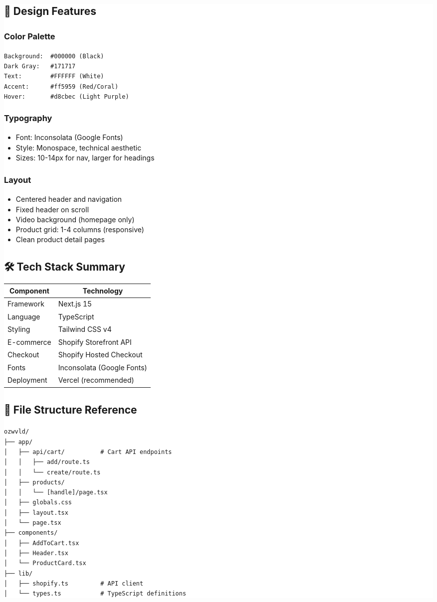 ## 🎨 Design Features

### Color Palette

```
Background:  #000000 (Black)
Dark Gray:   #171717
Text:        #FFFFFF (White)
Accent:      #ff5959 (Red/Coral)
Hover:       #d8cbec (Light Purple)
```

### Typography

- Font: Inconsolata (Google Fonts)
- Style: Monospace, technical aesthetic
- Sizes: 10-14px for nav, larger for headings

### Layout

- Centered header and navigation
- Fixed header on scroll
- Video background (homepage only)
- Product grid: 1-4 columns (responsive)
- Clean product detail pages

## 🛠️ Tech Stack Summary

| Component  | Technology                 |
| ---------- | -------------------------- |
| Framework  | Next.js 15                 |
| Language   | TypeScript                 |
| Styling    | Tailwind CSS v4            |
| E-commerce | Shopify Storefront API     |
| Checkout   | Shopify Hosted Checkout    |
| Fonts      | Inconsolata (Google Fonts) |
| Deployment | Vercel (recommended)       |

## 📁 File Structure Reference

```
ozwvld/
├── app/
│   ├── api/cart/          # Cart API endpoints
│   │   ├── add/route.ts
│   │   └── create/route.ts
│   ├── products/
│   │   └── [handle]/page.tsx
│   ├── globals.css
│   ├── layout.tsx
│   └── page.tsx
├── components/
│   ├── AddToCart.tsx
│   ├── Header.tsx
│   └── ProductCard.tsx
├── lib/
│   ├── shopify.ts         # API client
│   └── types.ts           # TypeScript definitions
```